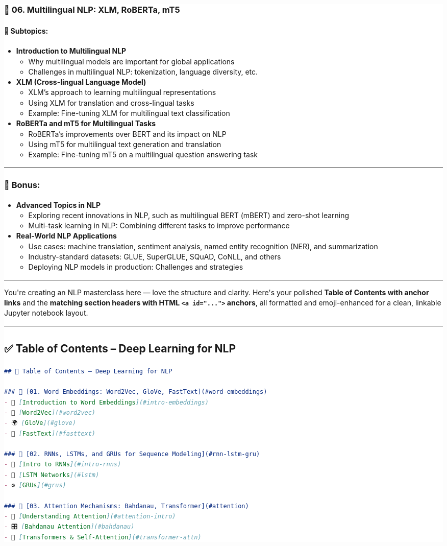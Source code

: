 
### 🧩 **06. Multilingual NLP: XLM, RoBERTa, mT5**

#### 📌 **Subtopics:**
- **Introduction to Multilingual NLP**
  - Why multilingual models are important for global applications
  - Challenges in multilingual NLP: tokenization, language diversity, etc.
- **XLM (Cross-lingual Language Model)**
  - XLM’s approach to learning multilingual representations
  - Using XLM for translation and cross-lingual tasks
  - Example: Fine-tuning XLM for multilingual text classification
- **RoBERTa and mT5 for Multilingual Tasks**
  - RoBERTa’s improvements over BERT and its impact on NLP
  - Using mT5 for multilingual text generation and translation
  - Example: Fine-tuning mT5 on a multilingual question answering task

---

### 🧠 **Bonus:**
- **Advanced Topics in NLP**
  - Exploring recent innovations in NLP, such as multilingual BERT (mBERT) and zero-shot learning
  - Multi-task learning in NLP: Combining different tasks to improve performance
- **Real-World NLP Applications**
  - Use cases: machine translation, sentiment analysis, named entity recognition (NER), and summarization
  - Industry-standard datasets: GLUE, SuperGLUE, SQuAD, CoNLL, and others
  - Deploying NLP models in production: Challenges and strategies

---















You're creating an NLP masterclass here — love the structure and clarity. Here's your polished **Table of Contents with anchor links** and the **matching section headers with HTML `<a id="...">` anchors**, all formatted and emoji-enhanced for a clean, linkable Jupyter notebook layout.

---

## ✅ Table of Contents – Deep Learning for NLP

```markdown
## 🧭 Table of Contents – Deep Learning for NLP

### 🧩 [01. Word Embeddings: Word2Vec, GloVe, FastText](#word-embeddings)
- 🧠 [Introduction to Word Embeddings](#intro-embeddings)
- 🧱 [Word2Vec](#word2vec)
- 🌍 [GloVe](#glove)
- 🧩 [FastText](#fasttext)

### 🧩 [02. RNNs, LSTMs, and GRUs for Sequence Modeling](#rnn-lstm-gru)
- 🔁 [Intro to RNNs](#intro-rnns)
- 🧠 [LSTM Networks](#lstm)
- ⚙️ [GRUs](#grus)

### 🧩 [03. Attention Mechanisms: Bahdanau, Transformer](#attention)
- 🎯 [Understanding Attention](#attention-intro)
- 🎛️ [Bahdanau Attention](#bahdanau)
- 🧠 [Transformers & Self-Attention](#transformer-attn)

```